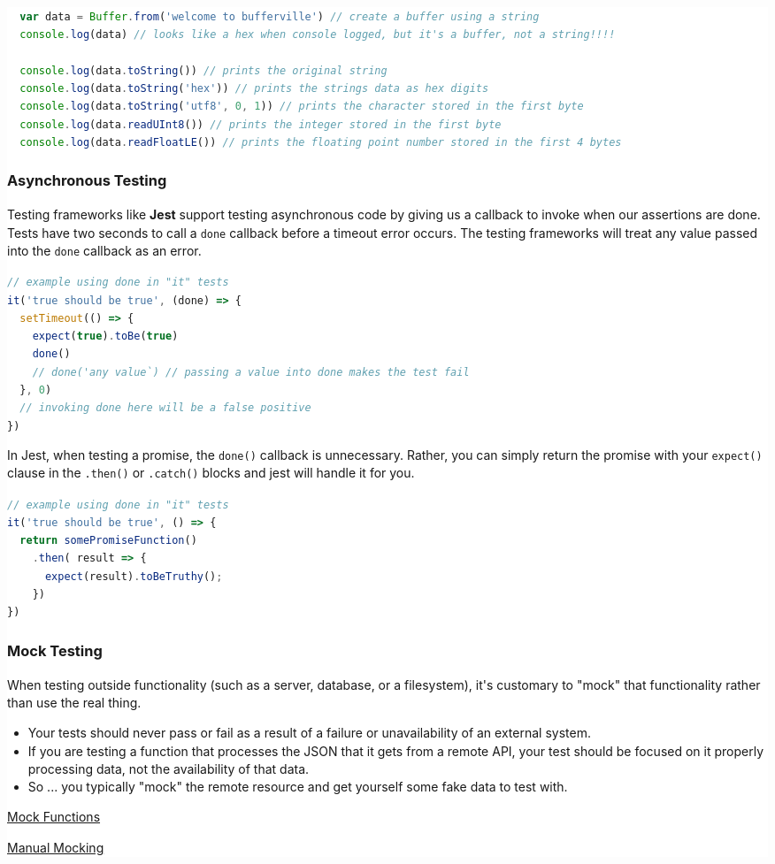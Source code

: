  ``` javascript
   var data = Buffer.from('welcome to bufferville') // create a buffer using a string
   console.log(data) // looks like a hex when console logged, but it's a buffer, not a string!!!!

   console.log(data.toString()) // prints the original string
   console.log(data.toString('hex')) // prints the strings data as hex digits
   console.log(data.toString('utf8', 0, 1)) // prints the character stored in the first byte
   console.log(data.readUInt8()) // prints the integer stored in the first byte
   console.log(data.readFloatLE()) // prints the floating point number stored in the first 4 bytes
 ```

### Asynchronous Testing
Testing frameworks like **Jest** support testing asynchronous code by giving us a callback to invoke when our assertions are done. Tests have two seconds to call a  `done` callback before a timeout error occurs. The testing frameworks will treat any value passed into the `done` callback as an error.

``` javascript
// example using done in "it" tests
it('true should be true', (done) => {
  setTimeout(() => {
    expect(true).toBe(true)
    done()
    // done('any value`) // passing a value into done makes the test fail
  }, 0)
  // invoking done here will be a false positive
})
```

In Jest, when testing a promise, the `done()` callback is unnecessary. Rather, you can simply return the promise with your `expect()` clause in the `.then()` or `.catch()` blocks and jest will handle it for you.

``` javascript
// example using done in "it" tests
it('true should be true', () => {
  return somePromiseFunction()
    .then( result => {
      expect(result).toBeTruthy();
    })
})
```

### Mock Testing
When testing outside functionality (such as a server, database, or a filesystem), it's customary to "mock" that functionality rather than use the real thing.

* Your tests should never pass or fail as a result of a failure or unavailability of an external system.
* If you are testing a function that processes the JSON that it gets from a remote API, your test should be focused on it properly processing data, not the availability of that data.
* So ... you typically "mock" the remote resource and get yourself some fake data to test with.

[Mock Functions](https://jestjs.io/docs/en/mock-functions)

[Manual Mocking](https://jestjs.io/docs/en/manual-mocks)

